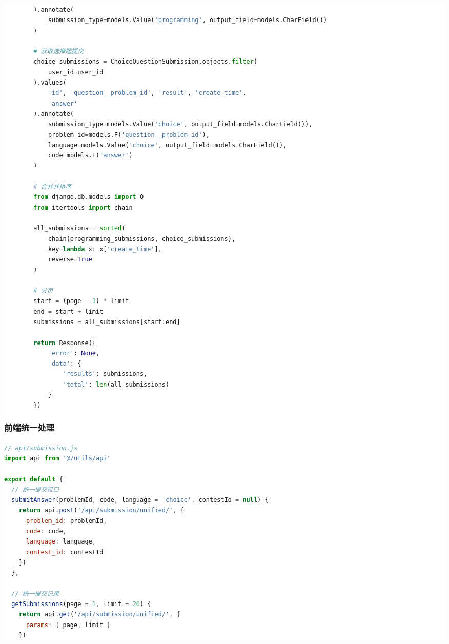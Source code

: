 ```python
        ).annotate(
            submission_type=models.Value('programming', output_field=models.CharField())
        )
        
        # 获取选择题提交
        choice_submissions = ChoiceQuestionSubmission.objects.filter(
            user_id=user_id
        ).values(
            'id', 'question__problem_id', 'result', 'create_time',
            'answer'
        ).annotate(
            submission_type=models.Value('choice', output_field=models.CharField()),
            problem_id=models.F('question__problem_id'),
            language=models.Value('choice', output_field=models.CharField()),
            code=models.F('answer')
        )
        
        # 合并并排序
        from django.db.models import Q
        from itertools import chain
        
        all_submissions = sorted(
            chain(programming_submissions, choice_submissions),
            key=lambda x: x['create_time'],
            reverse=True
        )
        
        # 分页
        start = (page - 1) * limit
        end = start + limit
        submissions = all_submissions[start:end]
        
        return Response({
            'error': None,
            'data': {
                'results': submissions,
                'total': len(all_submissions)
            }
        })
```

### 前端统一处理

```javascript
// api/submission.js
import api from '@/utils/api'

export default {
  // 统一提交接口
  submitAnswer(problemId, code, language = 'choice', contestId = null) {
    return api.post('/api/submission/unified/', {
      problem_id: problemId,
      code: code,
      language: language,
      contest_id: contestId
    })
  },
  
  // 统一提交记录
  getSubmissions(page = 1, limit = 20) {
    return api.get('/api/submission/unified/', {
      params: { page, limit }
    })
```